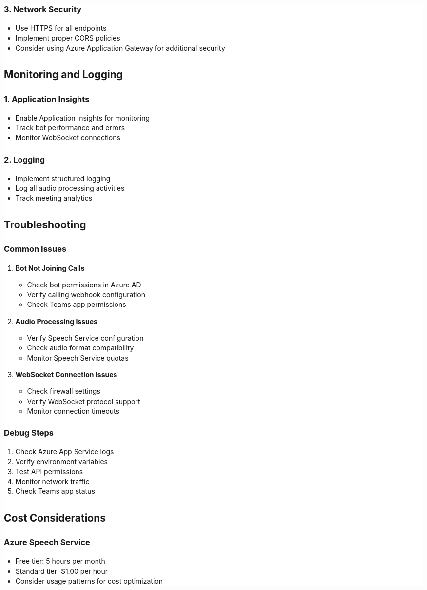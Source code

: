 ### 3. Network Security
- Use HTTPS for all endpoints
- Implement proper CORS policies
- Consider using Azure Application Gateway for additional security

## Monitoring and Logging

### 1. Application Insights
- Enable Application Insights for monitoring
- Track bot performance and errors
- Monitor WebSocket connections

### 2. Logging
- Implement structured logging
- Log all audio processing activities
- Track meeting analytics

## Troubleshooting

### Common Issues

1. **Bot Not Joining Calls**
   - Check bot permissions in Azure AD
   - Verify calling webhook configuration
   - Check Teams app permissions

2. **Audio Processing Issues**
   - Verify Speech Service configuration
   - Check audio format compatibility
   - Monitor Speech Service quotas

3. **WebSocket Connection Issues**
   - Check firewall settings
   - Verify WebSocket protocol support
   - Monitor connection timeouts

### Debug Steps

1. Check Azure App Service logs
2. Verify environment variables
3. Test API permissions
4. Monitor network traffic
5. Check Teams app status

## Cost Considerations

### Azure Speech Service
- Free tier: 5 hours per month
- Standard tier: $1.00 per hour
- Consider usage patterns for cost optimization
